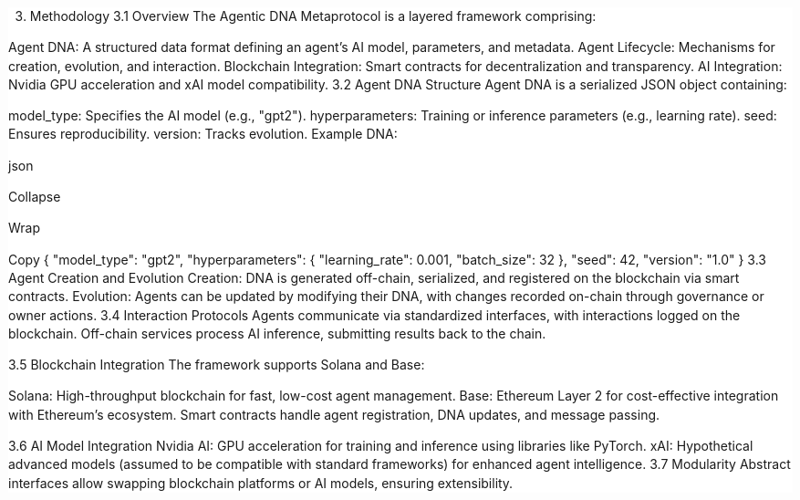 3. Methodology
3.1 Overview
The Agentic DNA Metaprotocol is a layered framework comprising:

Agent DNA: A structured data format defining an agent’s AI model, parameters, and metadata.
Agent Lifecycle: Mechanisms for creation, evolution, and interaction.
Blockchain Integration: Smart contracts for decentralization and transparency.
AI Integration: Nvidia GPU acceleration and xAI model compatibility.
3.2 Agent DNA Structure
Agent DNA is a serialized JSON object containing:

model_type: Specifies the AI model (e.g., "gpt2").
hyperparameters: Training or inference parameters (e.g., learning rate).
seed: Ensures reproducibility.
version: Tracks evolution.
Example DNA:

json

Collapse

Wrap

Copy
{
  "model_type": "gpt2",
  "hyperparameters": {
    "learning_rate": 0.001,
    "batch_size": 32
  },
  "seed": 42,
  "version": "1.0"
}
3.3 Agent Creation and Evolution
Creation: DNA is generated off-chain, serialized, and registered on the blockchain via smart contracts.
Evolution: Agents can be updated by modifying their DNA, with changes recorded on-chain through governance or owner actions.
3.4 Interaction Protocols
Agents communicate via standardized interfaces, with interactions logged on the blockchain. Off-chain services process AI inference, submitting results back to the chain.

3.5 Blockchain Integration
The framework supports Solana and Base:

Solana: High-throughput blockchain for fast, low-cost agent management.
Base: Ethereum Layer 2 for cost-effective integration with Ethereum’s ecosystem.
Smart contracts handle agent registration, DNA updates, and message passing.

3.6 AI Model Integration
Nvidia AI: GPU acceleration for training and inference using libraries like PyTorch.
xAI: Hypothetical advanced models (assumed to be compatible with standard frameworks) for enhanced agent intelligence.
3.7 Modularity
Abstract interfaces allow swapping blockchain platforms or AI models, ensuring extensibility.
